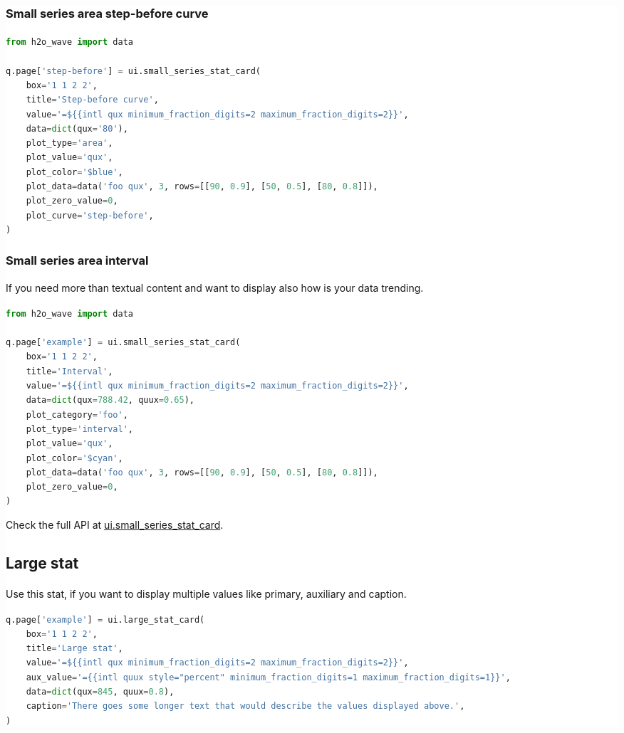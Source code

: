 ### Small series area step-before curve

```py
from h2o_wave import data

q.page['step-before'] = ui.small_series_stat_card(
    box='1 1 2 2',
    title='Step-before curve',
    value='=${{intl qux minimum_fraction_digits=2 maximum_fraction_digits=2}}',
    data=dict(qux='80'),
    plot_type='area',
    plot_value='qux',
    plot_color='$blue',
    plot_data=data('foo qux', 3, rows=[[90, 0.9], [50, 0.5], [80, 0.8]]),
    plot_zero_value=0,
    plot_curve='step-before',
)
```

### Small series area interval

If you need more than textual content and want to display also how is your data trending.

```py
from h2o_wave import data

q.page['example'] = ui.small_series_stat_card(
    box='1 1 2 2',
    title='Interval',
    value='=${{intl qux minimum_fraction_digits=2 maximum_fraction_digits=2}}',
    data=dict(qux=788.42, quux=0.65),
    plot_category='foo',
    plot_type='interval',
    plot_value='qux',
    plot_color='$cyan',
    plot_data=data('foo qux', 3, rows=[[90, 0.9], [50, 0.5], [80, 0.8]]),
    plot_zero_value=0,
)
```

Check the full API at [ui.small_series_stat_card](/docs/api/ui#small_series_stat_card).

## Large stat

Use this stat, if you want to display multiple values like primary, auxiliary and caption.

```py
q.page['example'] = ui.large_stat_card(
    box='1 1 2 2',
    title='Large stat',
    value='=${{intl qux minimum_fraction_digits=2 maximum_fraction_digits=2}}',
    aux_value='={{intl quux style="percent" minimum_fraction_digits=1 maximum_fraction_digits=1}}',
    data=dict(qux=845, quux=0.8),
    caption='There goes some longer text that would describe the values displayed above.',
)
```
